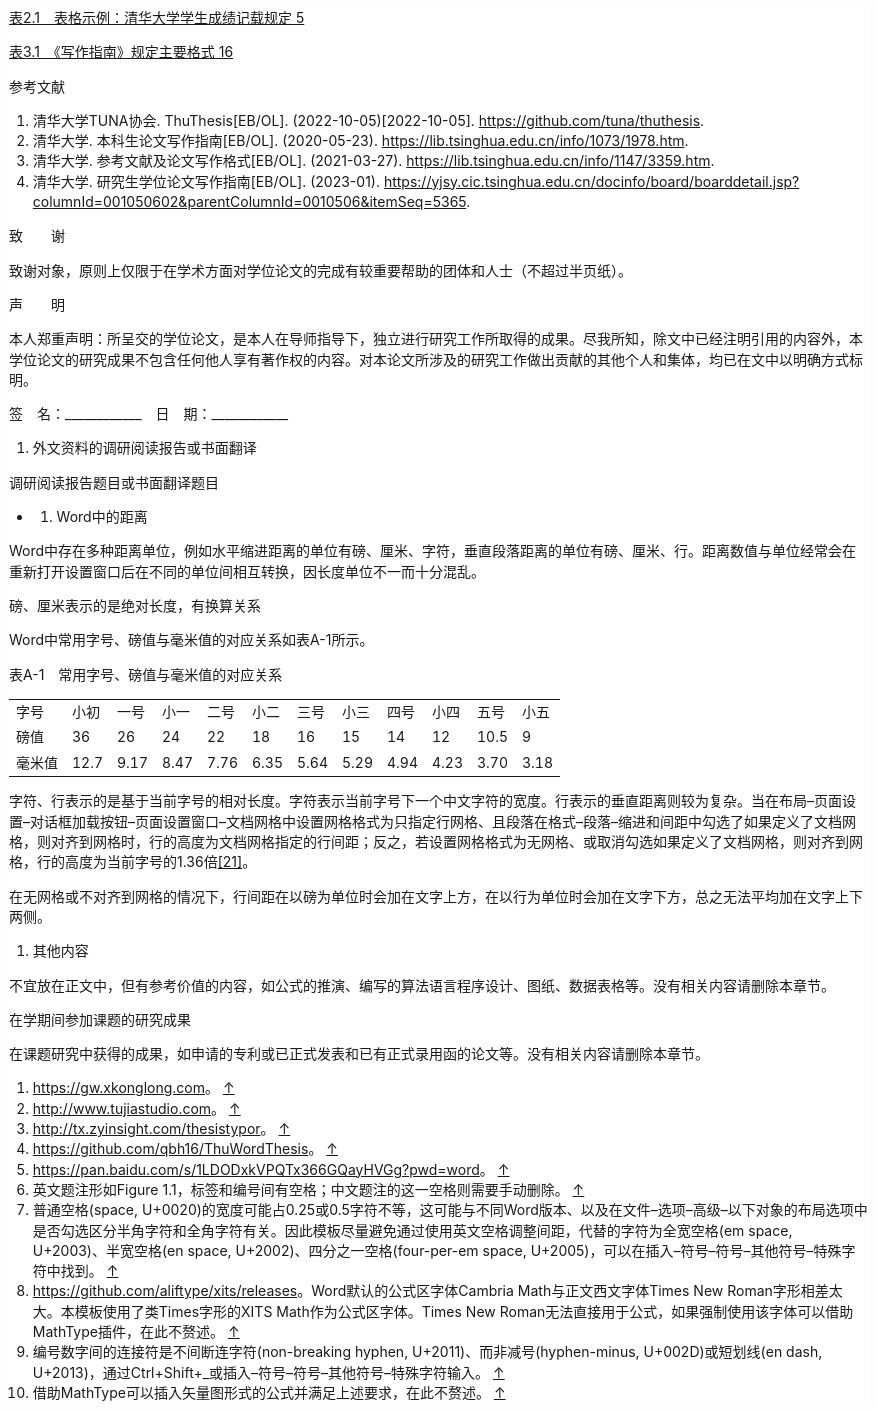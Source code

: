 [表2.1　表格示例：清华大学学生成绩记载规定 5](#_Toc130663259)

[表3.1　《写作指南》规定主要格式 16](#_Toc130663260)

参考文献

1. 清华大学TUNA协会. ThuThesis[EB/OL]. (2022-10-05)[2022-10-05]. <https://github.com/tuna/thuthesis>.
2. 清华大学. 本科生论文写作指南[EB/OL]. (2020-05-23). <https://lib.tsinghua.edu.cn/info/1073/1978.htm>.
3. 清华大学. 参考文献及论文写作格式[EB/OL]. (2021-03-27). <https://lib.tsinghua.edu.cn/info/1147/3359.htm>.
4. 清华大学. 研究生学位论文写作指南[EB/OL]. (2023-01). <https://yjsy.cic.tsinghua.edu.cn/docinfo/board/boarddetail.jsp?columnId=001050602&parentColumnId=0010506&itemSeq=5365>.

致　　谢

致谢对象，原则上仅限于在学术方面对学位论文的完成有较重要帮助的团体和人士（不超过半页纸）。

声　　明

本人郑重声明：所呈交的学位论文，是本人在导师指导下，独立进行研究工作所取得的成果。尽我所知，除文中已经注明引用的内容外，本学位论文的研究成果不包含任何他人享有著作权的内容。对本论文所涉及的研究工作做出贡献的其他个人和集体，均已在文中以明确方式标明。

签　名：\_\_\_\_\_\_\_\_\_\_\_\_　日　期：\_\_\_\_\_\_\_\_\_\_\_\_

1. 外文资料的调研阅读报告或书面翻译

调研阅读报告题目或书面翻译题目

* 1. Word中的距离

Word中存在多种距离单位，例如水平缩进距离的单位有磅、厘米、字符，垂直段落距离的单位有磅、厘米、行。距离数值与单位经常会在重新打开设置窗口后在不同的单位间相互转换，因长度单位不一而十分混乱。

磅、厘米表示的是绝对长度，有换算关系

Word中常用字号、磅值与毫米值的对应关系如表A-1所示。

表A-1　常用字号、磅值与毫米值的对应关系

|  |  |  |  |  |  |  |  |  |  |  |  |
| --- | --- | --- | --- | --- | --- | --- | --- | --- | --- | --- | --- |
| 字号 | 小初 | 一号 | 小一 | 二号 | 小二 | 三号 | 小三 | 四号 | 小四 | 五号 | 小五 |
| 磅值 | 36 | 26 | 24 | 22 | 18 | 16 | 15 | 14 | 12 | 10.5 | 9 |
| 毫米值 | 12.7 | 9.17 | 8.47 | 7.76 | 6.35 | 5.64 | 5.29 | 4.94 | 4.23 | 3.70 | 3.18 |

字符、行表示的是基于当前字号的相对长度。字符表示当前字号下一个中文字符的宽度。行表示的垂直距离则较为复杂。当在布局–页面设置–对话框加载按钮–页面设置窗口–文档网格中设置网格格式为只指定行网格、且段落在格式–段落–缩进和间距中勾选了如果定义了文档网格，则对齐到网格时，行的高度为文档网格指定的行间距；反之，若设置网格格式为无网格、或取消勾选如果定义了文档网格，则对齐到网格，行的高度为当前字号的1.36倍[[21]](#footnote-21)。

在无网格或不对齐到网格的情况下，行间距在以磅为单位时会加在文字上方，在以行为单位时会加在文字下方，总之无法平均加在文字上下两侧。

1. 其他内容

不宜放在正文中，但有参考价值的内容，如公式的推演、编写的算法语言程序设计、图纸、数据表格等。没有相关内容请删除本章节。

在学期间参加课题的研究成果

在课题研究中获得的成果，如申请的专利或已正式发表和已有正式录用函的论文等。没有相关内容请删除本章节。

1. <https://gw.xkonglong.com>。 [↑](#footnote-ref-1)
2. <http://www.tujiastudio.com>。 [↑](#footnote-ref-2)
3. <http://tx.zyinsight.com/thesistypor>。 [↑](#footnote-ref-3)
4. <https://github.com/qbh16/ThuWordThesis>。 [↑](#footnote-ref-4)
5. <https://pan.baidu.com/s/1LDODxkVPQTx366GQayHVGg?pwd=word>。 [↑](#footnote-ref-5)
6. 英文题注形如Figure 1.1，标签和编号间有空格；中文题注的这一空格则需要手动删除。 [↑](#footnote-ref-6)
7. 普通空格(space, U+0020)的宽度可能占0.25或0.5字符不等，这可能与不同Word版本、以及在文件–选项–高级–以下对象的布局选项中是否勾选区分半角字符和全角字符有关。因此模板尽量避免通过使用英文空格调整间距，代替的字符为全宽空格(em space, U+2003)、半宽空格(en space, U+2002)、四分之一空格(four-per-em space, U+2005)，可以在插入–符号–符号–其他符号–特殊字符中找到。 [↑](#footnote-ref-7)
8. <https://github.com/aliftype/xits/releases>。Word默认的公式区字体Cambria Math与正文西文字体Times New Roman字形相差太大。本模板使用了类Times字形的XITS Math作为公式区字体。Times New Roman无法直接用于公式，如果强制使用该字体可以借助MathType插件，在此不赘述。 [↑](#footnote-ref-8)
9. 编号数字间的连接符是不间断连字符(non-breaking hyphen, U+2011)、而非减号(hyphen-minus, U+002D)或短划线(en dash, U+2013)，通过Ctrl+Shift+\_或插入–符号–符号–其他符号–特殊字符输入。 [↑](#footnote-ref-9)
10. 借助MathType可以插入矢量图形式的公式并满足上述要求，在此不赘述。 [↑](#footnote-ref-10)